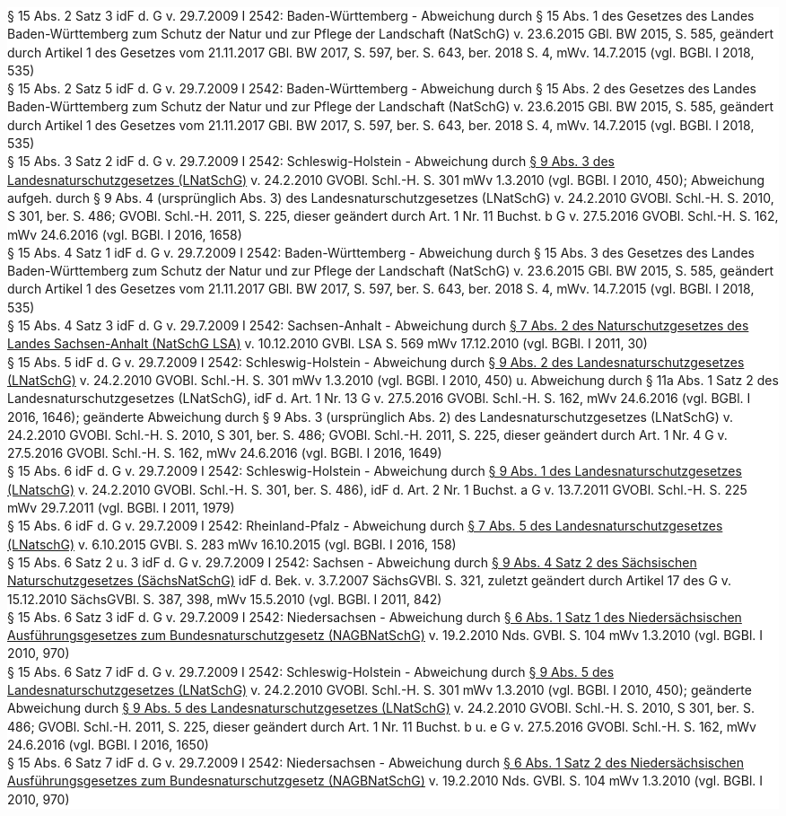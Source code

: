 § 15 Abs. 2 Satz 3 idF d. G v. 29.7.2009 I 2542: Baden-Württemberg - Abweichung durch § 15 Abs. 1 des Gesetzes des Landes Baden-Württemberg zum Schutz der Natur und zur Pflege der Landschaft (NatSchG) v. 23.6.2015 GBl. BW 2015, S. 585, geändert durch Artikel 1 des Gesetzes vom 21.11.2017 GBl. BW 2017, S. 597, ber. S. 643, ber. 2018 S. 4, mWv. 14.7.2015 (vgl. BGBl. I 2018, 535)  
§ 15 Abs. 2 Satz 5 idF d. G v. 29.7.2009 I 2542: Baden-Württemberg - Abweichung durch § 15 Abs. 2 des Gesetzes des Landes Baden-Württemberg zum Schutz der Natur und zur Pflege der Landschaft (NatSchG) v. 23.6.2015 GBl. BW 2015, S. 585, geändert durch Artikel 1 des Gesetzes vom 21.11.2017 GBl. BW 2017, S. 597, ber. S. 643, ber. 2018 S. 4, mWv. 14.7.2015 (vgl. BGBl. I 2018, 535)  
§ 15 Abs. 3 Satz 2 idF d. G v. 29.7.2009 I 2542: Schleswig-Holstein - Abweichung durch [§ 9 Abs. 3 des Landesnaturschutzgesetzes (LNatSchG)](https://www.gesetze-im-internet.de/abweichendes_Landesrecht/natschg_sh__9.html "Anzeige in neuem Fenster") v. 24.2.2010 GVOBl. Schl.-H. S. 301 mWv 1.3.2010 (vgl. BGBl. I 2010, 450); Abweichung aufgeh. durch § 9 Abs. 4 (ursprünglich Abs. 3) des Landesnaturschutzgesetzes (LNatSchG) v. 24.2.2010 GVOBl. Schl.-H. S. 2010, S 301, ber. S. 486; GVOBl. Schl.-H. 2011, S. 225, dieser geändert durch Art. 1 Nr. 11 Buchst. b G v. 27.5.2016 GVOBl. Schl.-H. S. 162, mWv 24.6.2016 (vgl. BGBl. I 2016, 1658)  
§ 15 Abs. 4 Satz 1 idF d. G v. 29.7.2009 I 2542: Baden-Württemberg - Abweichung durch § 15 Abs. 3 des Gesetzes des Landes Baden-Württemberg zum Schutz der Natur und zur Pflege der Landschaft (NatSchG) v. 23.6.2015 GBl. BW 2015, S. 585, geändert durch Artikel 1 des Gesetzes vom 21.11.2017 GBl. BW 2017, S. 597, ber. S. 643, ber. 2018 S. 4, mWv. 14.7.2015 (vgl. BGBl. I 2018, 535)  
§ 15 Abs. 4 Satz 3 idF d. G v. 29.7.2009 I 2542: Sachsen-Anhalt - Abweichung durch [§ 7 Abs. 2 des Naturschutzgesetzes des Landes Sachsen-Anhalt (NatSchG LSA)](https://www.gesetze-im-internet.de/abweichendes_Landesrecht/natschg_st__7.html "Anzeige in neuem Fenster") v. 10.12.2010 GVBl. LSA S. 569 mWv 17.12.2010 (vgl. BGBl. I 2011, 30)  
§ 15 Abs. 5 idF d. G v. 29.7.2009 I 2542: Schleswig-Holstein - Abweichung durch [§ 9 Abs. 2 des Landesnaturschutzgesetzes (LNatSchG)](https://www.gesetze-im-internet.de/abweichendes_Landesrecht/natschg_sh__9.html "Anzeige in neuem Fenster") v. 24.2.2010 GVOBl. Schl.-H. S. 301 mWv 1.3.2010 (vgl. BGBl. I 2010, 450) u. Abweichung durch § 11a Abs. 1 Satz 2 des Landesnaturschutzgesetzes (LNatSchG), idF d. Art. 1 Nr. 13 G v. 27.5.2016 GVOBl. Schl.-H. S. 162, mWv 24.6.2016 (vgl. BGBl. I 2016, 1646); geänderte Abweichung durch § 9 Abs. 3 (ursprünglich Abs. 2) des Landesnaturschutzgesetzes (LNatSchG) v. 24.2.2010 GVOBl. Schl.-H. S. 2010, S 301, ber. S. 486; GVOBl. Schl.-H. 2011, S. 225, dieser geändert durch Art. 1 Nr. 4 G v. 27.5.2016 GVOBl. Schl.-H. S. 162, mWv 24.6.2016 (vgl. BGBl. I 2016, 1649)  
§ 15 Abs. 6 idF d. G v. 29.7.2009 I 2542: Schleswig-Holstein - Abweichung durch [§ 9 Abs. 1 des Landesnaturschutzgesetzes (LNatschG)](https://www.gesetze-im-internet.de/abweichendes_Landesrecht/natschg_sh__9.html "Anzeige in neuem Fenster") v. 24.2.2010 GVOBl. Schl.-H. S. 301, ber. S. 486), idF d. Art. 2 Nr. 1 Buchst. a G v. 13.7.2011 GVOBl. Schl.-H. S. 225 mWv 29.7.2011 (vgl. BGBl. I 2011, 1979)  
§ 15 Abs. 6 idF d. G v. 29.7.2009 I 2542: Rheinland-Pfalz - Abweichung durch [§ 7 Abs. 5 des Landesnaturschutzgesetzes (LNatschG)](https://www.gesetze-im-internet.de/abweichendes_Landesrecht/natschg_rp__7.html "Anzeige in neuem Fenster") v. 6.10.2015 GVBl. S. 283 mWv 16.10.2015 (vgl. BGBl. I 2016, 158)  
§ 15 Abs. 6 Satz 2 u. 3 idF d. G v. 29.7.2009 I 2542: Sachsen - Abweichung durch [§ 9 Abs. 4 Satz 2 des Sächsischen Naturschutzgesetzes (SächsNatSchG)](https://www.gesetze-im-internet.de/abweichendes_Landesrecht/natschg_sn__9.html "Anzeige in neuem Fenster") idF d. Bek. v. 3.7.2007 SächsGVBl. S. 321, zuletzt geändert durch Artikel 17 des G v. 15.12.2010 SächsGVBl. S. 387, 398, mWv 15.5.2010 (vgl. BGBl. I 2011, 842)  
§ 15 Abs. 6 Satz 3 idF d. G v. 29.7.2009 I 2542: Niedersachsen - Abweichung durch [§ 6 Abs. 1 Satz 1 des Niedersächsischen Ausführungsgesetzes zum Bundesnaturschutzgesetz (NAGBNatSchG)](https://www.gesetze-im-internet.de/abweichendes_Landesrecht/nagbnatschg_nd__6.html "Anzeige in neuem Fenster") v. 19.2.2010 Nds. GVBl. S. 104 mWv 1.3.2010 (vgl. BGBl. I 2010, 970)  
§ 15 Abs. 6 Satz 7 idF d. G v. 29.7.2009 I 2542: Schleswig-Holstein - Abweichung durch [§ 9 Abs. 5 des Landesnaturschutzgesetzes (LNatSchG)](https://www.gesetze-im-internet.de/abweichendes_Landesrecht/natschg_sh__9.html "Anzeige in neuem Fenster") v. 24.2.2010 GVOBl. Schl.-H. S. 301 mWv 1.3.2010 (vgl. BGBl. I 2010, 450); geänderte Abweichung durch [§ 9 Abs. 5 des Landesnaturschutzgesetzes (LNatSchG)](https://www.gesetze-im-internet.de/abweichendes_Landesrecht/natschg_sh__9.html "Anzeige in neuem Fenster") v. 24.2.2010 GVOBl. Schl.-H. S. 2010, S 301, ber. S. 486; GVOBl. Schl.-H. 2011, S. 225, dieser geändert durch Art. 1 Nr. 11 Buchst. b u. e G v. 27.5.2016 GVOBl. Schl.-H. S. 162, mWv 24.6.2016 (vgl. BGBl. I 2016, 1650)  
§ 15 Abs. 6 Satz 7 idF d. G v. 29.7.2009 I 2542: Niedersachsen - Abweichung durch [§ 6 Abs. 1 Satz 2 des Niedersächsischen Ausführungsgesetzes zum Bundesnaturschutzgesetz (NAGBNatSchG)](https://www.gesetze-im-internet.de/abweichendes_Landesrecht/nagbnatschg_nd__6.html "Anzeige in neuem Fenster") v. 19.2.2010 Nds. GVBl. S. 104 mWv 1.3.2010 (vgl. BGBl. I 2010, 970)  